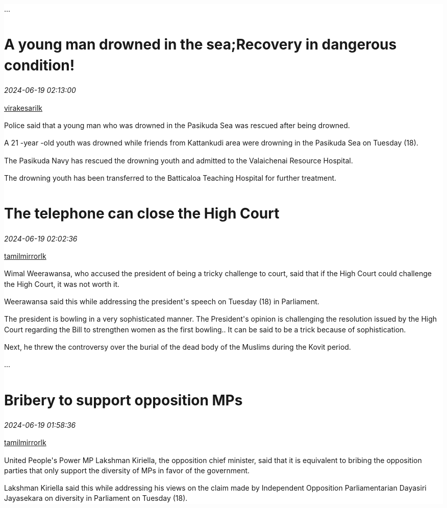 ...



# A young man drowned in the sea;Recovery in dangerous condition!

*2024-06-19 02:13:00*

[virakesarilk](https://www.virakesari.lk/article/186411)

Police said that a young man who was drowned in the Pasikuda Sea was rescued after being drowned.

A 21 -year -old youth was drowned while friends from Kattankudi area were drowning in the Pasikuda Sea on Tuesday (18).

The Pasikuda Navy has rescued the drowning youth and admitted to the Valaichenai Resource Hospital.

The drowning youth has been transferred to the Batticaloa Teaching Hospital for further treatment.



# The telephone can close the High Court

*2024-06-19 02:02:36*

[tamilmirrorlk](https://www.tamilmirror.lk/செய்திகள்/உயர்நீதிமன்றை-மூடிவிடலாம்/175-339105)

Wimal Weerawansa, who accused the president of being a tricky challenge to court, said that if the High Court could challenge the High Court, it was not worth it.

Weerawansa said this while addressing the president's speech on Tuesday (18) in Parliament.

The president is bowling in a very sophisticated manner. The President's opinion is challenging the resolution issued by the High Court regarding the Bill to strengthen women as the first bowling.. It can be said to be a trick because of sophistication.

Next, he threw the controversy over the burial of the dead body of the Muslims during the Kovit period.

...



# Bribery to support opposition MPs

*2024-06-19 01:58:36*

[tamilmirrorlk](https://www.tamilmirror.lk/செய்திகள்/ஆதரவான-எதிர்க்கட்சி-எம்-பிகளுக்கு-இலஞ்சம்/175-339104)

United People's Power MP Lakshman Kiriella, the opposition chief minister, said that it is equivalent to bribing the opposition parties that only support the diversity of MPs in favor of the government.

Lakshman Kiriella said this while addressing his views on the claim made by Independent Opposition Parliamentarian Dayasiri Jayasekara on diversity in Parliament on Tuesday (18).
